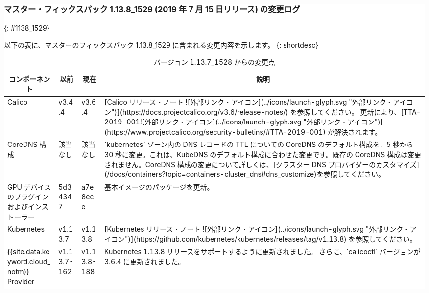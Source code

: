

### マスター・フィックスパック 1.13.8_1529 (2019 年 7 月 15 日リリース) の変更ログ
{: #1138_1529}

以下の表に、マスターのフィックスパック 1.13.8_1529 に含まれる変更内容を示します。
{: shortdesc}

<table summary="バージョン 1.13.7_1528 からの変更点">
<caption>バージョン 1.13.7_1528 からの変更点</caption>
<thead>
<tr>
<th>コンポーネント</th>
<th>以前</th>
<th>現在</th>
<th>説明</th>
</tr>
</thead>
<tbody>
<tr>
<td>Calico</td>
<td>v3.4.4</td>
<td>v3.6.4</td>
<td>[Calico リリース・ノート ![外部リンク・アイコン](../icons/launch-glyph.svg "外部リンク・アイコン")](https://docs.projectcalico.org/v3.6/release-notes/) を参照してください。 更新により、[TTA-2019-001![外部リンク・アイコン](../icons/launch-glyph.svg "外部リンク・アイコン")](https://www.projectcalico.org/security-bulletins/#TTA-2019-001) が解決されます。</td>
</tr>
<tr>
<td>CoreDNS 構成</td>
<td>該当なし</td>
<td>該当なし</td>
<td>`kubernetes` ゾーン内の DNS レコードの TTL についての CoreDNS のデフォルト構成を、5 秒から 30 秒に変更。これは、KubeDNS のデフォルト構成に合わせた変更です。既存の CoreDNS 構成は変更されません。CoreDNS 構成の変更について詳しくは、[クラスター DNS プロバイダーのカスタマイズ](/docs/containers?topic=containers-cluster_dns#dns_customize)を参照してください。</td>
</tr>
<tr>
<td>GPU デバイスのプラグインおよびインストーラー</td>
<td>5d34347</td>
<td>a7e8ece</td>
<td>基本イメージのパッケージを更新。</td>
</tr>
<tr>
<td>Kubernetes</td>
<td>v1.13.7</td>
<td>v1.13.8</td>
<td>[Kubernetes リリース・ノート ![外部リンク・アイコン](../icons/launch-glyph.svg "外部リンク・アイコン")](https://github.com/kubernetes/kubernetes/releases/tag/v1.13.8) を参照してください。 </td>
</tr>
<tr>
<td>{{site.data.keyword.cloud_notm}} Provider</td>
<td>v1.13.7-162</td>
<td>v1.13.8-188</td>
<td>Kubernetes 1.13.8 リリースをサポートするように更新されました。 さらに、`calicoctl` バージョンが 3.6.4 に更新されました。</td>
</tr>
</tbody>
</table>
